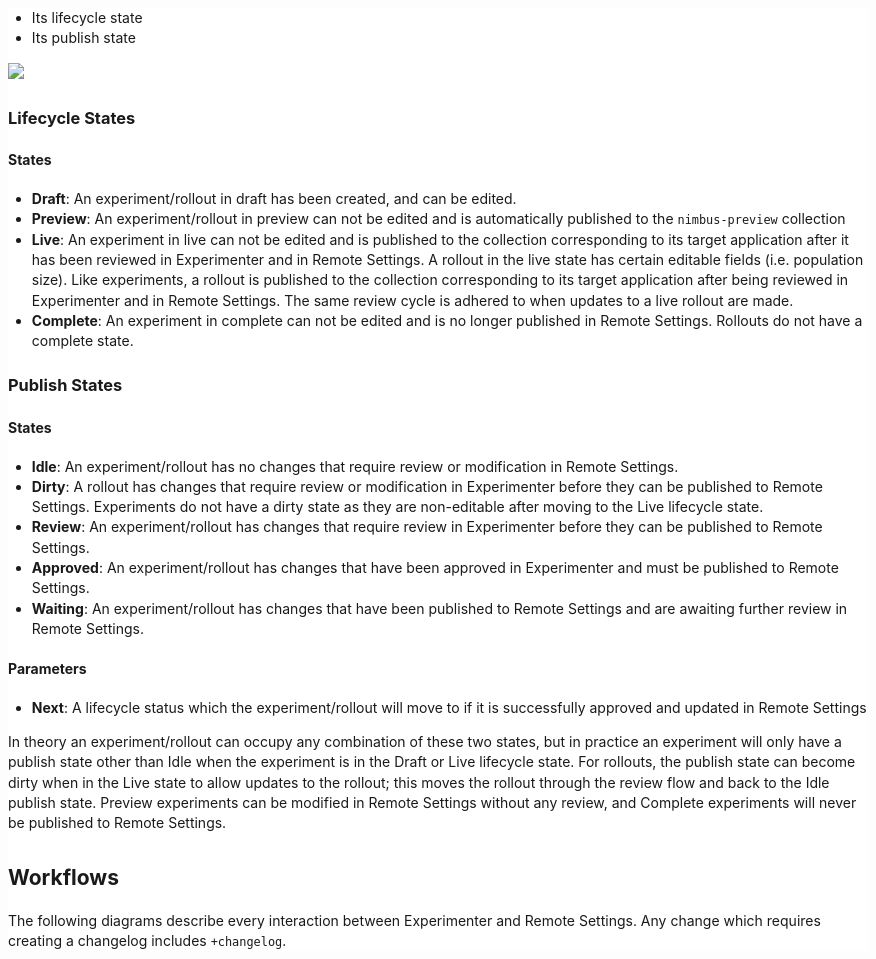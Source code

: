- Its lifecycle state
- Its publish state

![](diagrams/states-v2.svg)

### Lifecycle States

#### States

- **Draft**: An experiment/rollout in draft has been created, and can be edited.
- **Preview**: An experiment/rollout in preview can not be edited and is automatically published to the `nimbus-preview` collection
- **Live**: An experiment in live can not be edited and is published to the collection corresponding to its target application after it has been reviewed in Experimenter and in Remote Settings. A rollout in the live state has certain editable fields (i.e. population size). Like experiments, a rollout is published to the collection corresponding to its target application after being reviewed in Experimenter and in Remote Settings. The same review cycle is adhered to when updates to a live rollout are made.
- **Complete**: An experiment in complete can not be edited and is no longer published in Remote Settings. Rollouts do not have a complete state.

### Publish States

#### States

- **Idle**: An experiment/rollout has no changes that require review or modification in Remote Settings.
- **Dirty**: A rollout has changes that require review or modification in Experimenter before they can be published to Remote Settings. Experiments do not have a dirty state as they are non-editable after moving to the Live lifecycle state.
- **Review**: An experiment/rollout has changes that require review in Experimenter before they can be published to Remote Settings.
- **Approved**: An experiment/rollout has changes that have been approved in Experimenter and must be published to Remote Settings.
- **Waiting**: An experiment/rollout has changes that have been published to Remote Settings and are awaiting further review in Remote Settings.

#### Parameters

- **Next**: A lifecycle status which the experiment/rollout will move to if it is successfully approved and updated in Remote Settings

In theory an experiment/rollout can occupy any combination of these two states, but in practice an experiment will only have a publish state other than Idle when the experiment is in the Draft or Live lifecycle state. For rollouts, the publish state can become dirty when in the Live state to allow updates to the rollout; this moves the rollout through the review flow and back to the Idle publish state. Preview experiments can be modified in Remote Settings without any review, and Complete experiments will never be published to Remote Settings.

## Workflows

The following diagrams describe every interaction between Experimenter and Remote Settings. Any change which requires creating a changelog includes `+changelog`.
